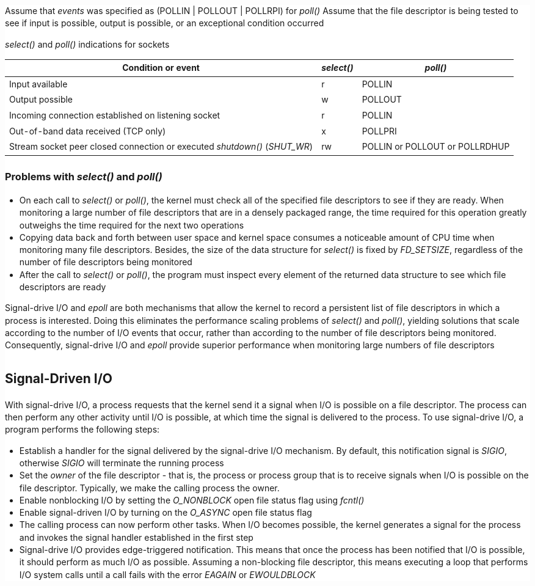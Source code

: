 Assume that _events_ was specified as (POLLIN | POLLOUT | POLLRPI) for _poll()_
Assume that the file descriptor is being tested to see if input is possible, output is possible, or
an exceptional condition occurred

_select()_ and _poll()_ indications for sockets

| Condition or event                                                         | _select()_ | _poll()_                       |
| -------------------------------------------------------------------------- | ---------- | ------------------------------ |
| Input available                                                            | r          | POLLIN                         |
| Output possible                                                            | w          | POLLOUT                        |
| Incoming connection established on listening socket                        | r          | POLLIN                         |
| Out-of-band data received (TCP only)                                       | x          | POLLPRI                        |
| Stream socket peer closed connection or executed _shutdown()_ (_SHUT\_WR_) | rw         | POLLIN or POLLOUT or POLLRDHUP |

### Problems with _select()_ and _poll()_

- On each call to _select()_ or _poll()_, the kernel must check all of the specified file descriptors
  to see if they are ready. When monitoring a large number of file descriptors that are in a densely
  packaged range, the time required for this operation greatly outweighs the time required for the
  next two operations
- Copying data back and forth between user space and kernel space consumes a noticeable amount of CPU
  time when monitoring many file descriptors. Besides, the size of the data structure for _select()_
  is fixed by _FD\_SETSIZE_, regardless of the number of file descriptors being monitored
- After the call to _select()_ or _poll()_, the program must inspect every element of the returned data
  structure to see which file descriptors are ready

Signal-drive I/O and _epoll_ are both mechanisms that allow the kernel to record a persistent list of
file descriptors in which a process is interested. Doing this eliminates the performance scaling problems
of _select()_ and _poll()_, yielding solutions that scale according to the number of I/O events that
occur, rather than according to the number of file descriptors being monitored. Consequently, signal-drive
I/O and _epoll_ provide superior performance when monitoring large numbers of file descriptors

## Signal-Driven I/O

With signal-drive I/O, a process requests that the kernel send it a signal when I/O is possible on a
file descriptor. The process can then perform any other activity until I/O is possible, at which time
the signal is delivered to the process. To use signal-drive I/O, a program performs the following steps:

- Establish a handler for the signal delivered by the signal-drive I/O mechanism. By default, this
  notification signal is _SIGIO_, otherwise _SIGIO_ will terminate the running process
- Set the _owner_ of the file descriptor - that is, the process or process group that is to receive
  signals when I/O is possible on the file descriptor. Typically, we make the calling process the owner.
- Enable nonblocking I/O by setting the _O\_NONBLOCK_ open file status flag using _fcntl()_
- Enable signal-driven I/O by turning on the _O\_ASYNC_ open file status flag
- The calling process can now perform other tasks. When I/O becomes possible, the kernel generates
  a signal for the process and invokes the signal handler established in the first step
- Signal-drive I/O provides edge-triggered notification. This means that once the process has been
  notified that I/O is possible, it should perform as much I/O as possible. Assuming a non-blocking
  file descriptor, this means executing a loop that performs I/O system calls until a call fails with
  the error _EAGAIN_ or _EWOULDBLOCK_
